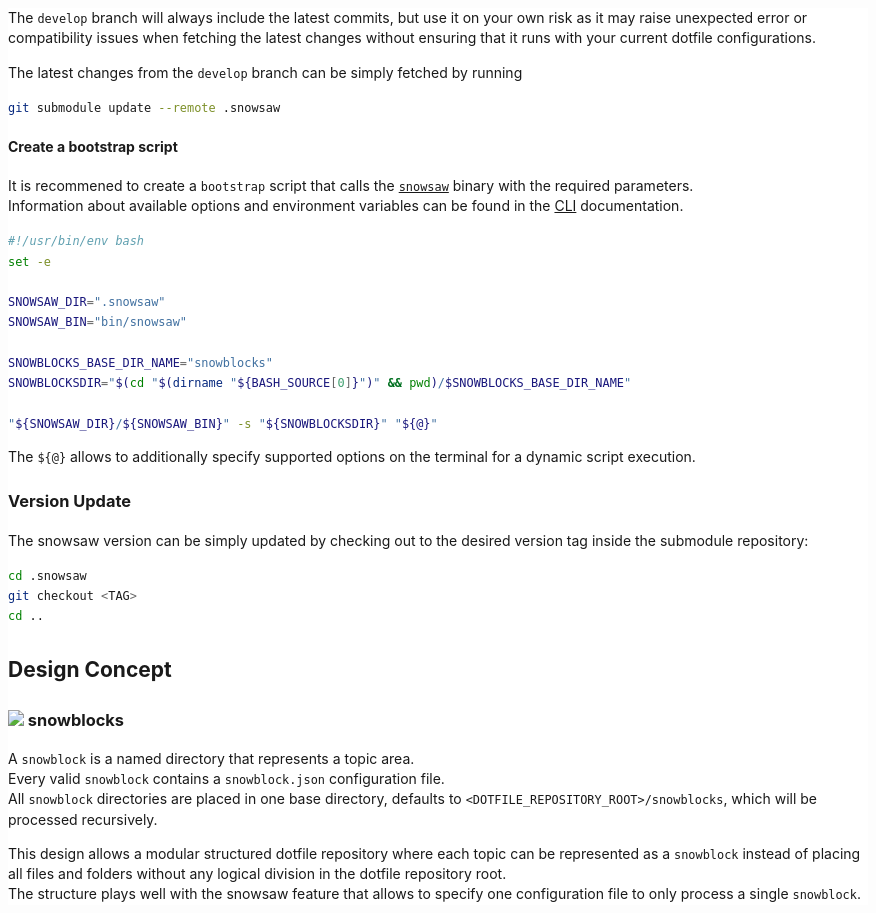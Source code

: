 The `develop` branch will always include the latest commits, but use it on your own risk as it may raise unexpected error or compatibility issues when fetching the latest changes without ensuring that it runs with your current dotfile configurations.

The latest changes from the `develop` branch can be simply fetched by running
```sh
git submodule update --remote .snowsaw
```

#### Create a bootstrap script
It is recommened to create a `bootstrap` script that calls the [`snowsaw`](https://github.com/arcticicestudio/snowsaw/blob/master/bin/snowsaw) binary with the required parameters.  
Information about available options and environment variables can be found in the [CLI](#cli) documentation.
```sh
#!/usr/bin/env bash
set -e

SNOWSAW_DIR=".snowsaw"
SNOWSAW_BIN="bin/snowsaw"

SNOWBLOCKS_BASE_DIR_NAME="snowblocks"
SNOWBLOCKSDIR="$(cd "$(dirname "${BASH_SOURCE[0]}")" && pwd)/$SNOWBLOCKS_BASE_DIR_NAME"

"${SNOWSAW_DIR}/${SNOWSAW_BIN}" -s "${SNOWBLOCKSDIR}" "${@}"
```
The `${@}` allows to additionally specify supported options on the terminal for a dynamic script execution.

### Version Update
The snowsaw version can be simply updated by checking out to the desired version tag inside the submodule repository:
```sh
cd .snowsaw
git checkout <TAG>
cd ..
```

## Design Concept
### <img src="https://cdn.rawgit.com/arcticicestudio/snowsaw/develop/assets/icon-snowblocks.svg"/> snowblocks
A `snowblock` is a named directory that represents a topic area.  
Every valid `snowblock` contains a `snowblock.json` configuration file.  
All `snowblock` directories are placed in one base directory, defaults to `<DOTFILE_REPOSITORY_ROOT>/snowblocks`, which will be processed recursively.

This design allows a modular structured dotfile repository where each topic can be represented as a `snowblock` instead of placing all files and folders without any logical division in the dotfile repository root.  
The structure plays well with the snowsaw feature that allows to specify one configuration file to only process a single `snowblock`.


[scrot-readme-debugging-run-configuration]: https://raw.githubusercontent.com/arcticicestudio/snowsaw/develop/assets/scrot-readme-debugging-run-configuration.png
[scrot-readme-debugging-run]: https://raw.githubusercontent.com/arcticicestudio/snowsaw/develop/assets/scrot-readme-debugging-run.png
[scrot-readme-debugging-run-menu]: https://raw.githubusercontent.com/arcticicestudio/snowsaw/develop/assets/scrot-readme-debugging-run-menu.png
[scrot-readme-debugging-variables]: https://raw.githubusercontent.com/arcticicestudio/snowsaw/develop/assets/scrot-readme-debugging-variables.png
[scrot-readme-debugging-code]: https://raw.githubusercontent.com/arcticicestudio/snowsaw/develop/assets/scrot-readme-debugging-code.png